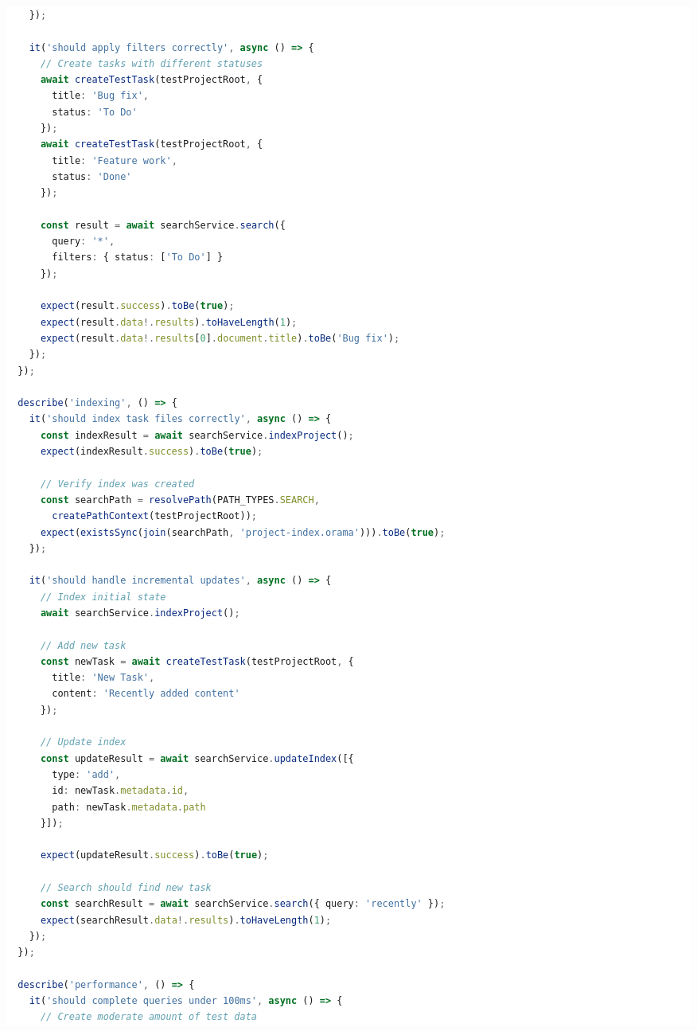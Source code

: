 ```typescript
    });
    
    it('should apply filters correctly', async () => {
      // Create tasks with different statuses
      await createTestTask(testProjectRoot, { 
        title: 'Bug fix', 
        status: 'To Do' 
      });
      await createTestTask(testProjectRoot, { 
        title: 'Feature work', 
        status: 'Done' 
      });
      
      const result = await searchService.search({
        query: '*',
        filters: { status: ['To Do'] }
      });
      
      expect(result.success).toBe(true);
      expect(result.data!.results).toHaveLength(1);
      expect(result.data!.results[0].document.title).toBe('Bug fix');
    });
  });
  
  describe('indexing', () => {
    it('should index task files correctly', async () => {
      const indexResult = await searchService.indexProject();
      expect(indexResult.success).toBe(true);
      
      // Verify index was created
      const searchPath = resolvePath(PATH_TYPES.SEARCH, 
        createPathContext(testProjectRoot));
      expect(existsSync(join(searchPath, 'project-index.orama'))).toBe(true);
    });
    
    it('should handle incremental updates', async () => {
      // Index initial state
      await searchService.indexProject();
      
      // Add new task
      const newTask = await createTestTask(testProjectRoot, {
        title: 'New Task',
        content: 'Recently added content'
      });
      
      // Update index
      const updateResult = await searchService.updateIndex([{
        type: 'add',
        id: newTask.metadata.id,
        path: newTask.metadata.path
      }]);
      
      expect(updateResult.success).toBe(true);
      
      // Search should find new task
      const searchResult = await searchService.search({ query: 'recently' });
      expect(searchResult.data!.results).toHaveLength(1);
    });
  });
  
  describe('performance', () => {
    it('should complete queries under 100ms', async () => {
      // Create moderate amount of test data
```

  [McpMethod.SEARCH]: createMcpHandler(handleSearch),
  [McpMethod.SEARCH_REINDEX]: createMcpHandler(handleSearchReindex),
  [PATH_TYPES.SEARCH]: searchStrategy,